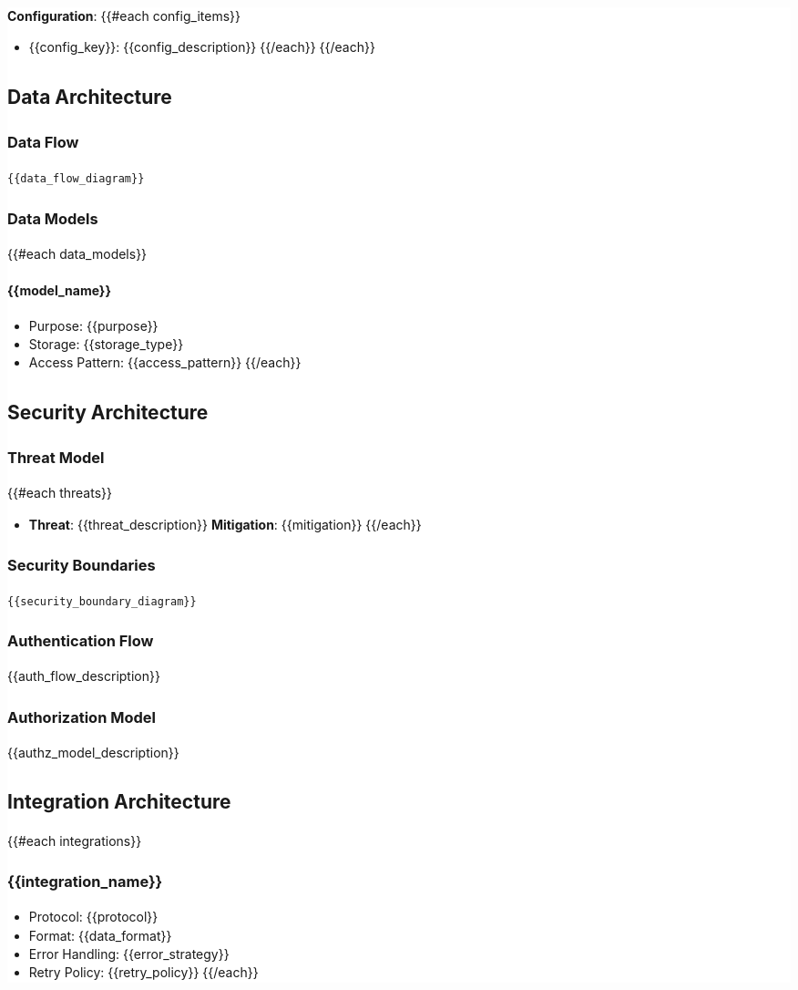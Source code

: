 **Configuration**:
{{#each config_items}}
- {{config_key}}: {{config_description}}
{{/each}}
{{/each}}

## Data Architecture

### Data Flow
```
{{data_flow_diagram}}
```

### Data Models
{{#each data_models}}
#### {{model_name}}
- Purpose: {{purpose}}
- Storage: {{storage_type}}
- Access Pattern: {{access_pattern}}
{{/each}}

## Security Architecture

### Threat Model
{{#each threats}}
- **Threat**: {{threat_description}}
  **Mitigation**: {{mitigation}}
{{/each}}

### Security Boundaries
```
{{security_boundary_diagram}}
```

### Authentication Flow
{{auth_flow_description}}

### Authorization Model
{{authz_model_description}}

## Integration Architecture

{{#each integrations}}
### {{integration_name}}
- Protocol: {{protocol}}
- Format: {{data_format}}
- Error Handling: {{error_strategy}}
- Retry Policy: {{retry_policy}}
{{/each}}
